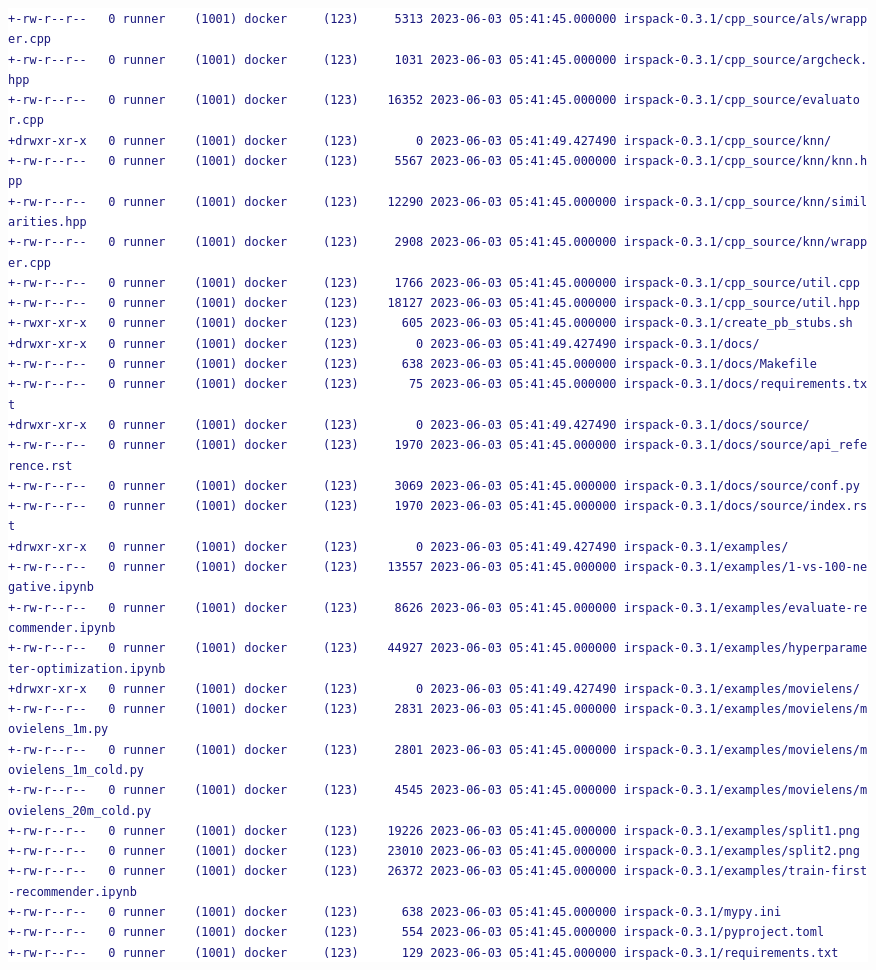 ```diff
+-rw-r--r--   0 runner    (1001) docker     (123)     5313 2023-06-03 05:41:45.000000 irspack-0.3.1/cpp_source/als/wrapper.cpp
+-rw-r--r--   0 runner    (1001) docker     (123)     1031 2023-06-03 05:41:45.000000 irspack-0.3.1/cpp_source/argcheck.hpp
+-rw-r--r--   0 runner    (1001) docker     (123)    16352 2023-06-03 05:41:45.000000 irspack-0.3.1/cpp_source/evaluator.cpp
+drwxr-xr-x   0 runner    (1001) docker     (123)        0 2023-06-03 05:41:49.427490 irspack-0.3.1/cpp_source/knn/
+-rw-r--r--   0 runner    (1001) docker     (123)     5567 2023-06-03 05:41:45.000000 irspack-0.3.1/cpp_source/knn/knn.hpp
+-rw-r--r--   0 runner    (1001) docker     (123)    12290 2023-06-03 05:41:45.000000 irspack-0.3.1/cpp_source/knn/similarities.hpp
+-rw-r--r--   0 runner    (1001) docker     (123)     2908 2023-06-03 05:41:45.000000 irspack-0.3.1/cpp_source/knn/wrapper.cpp
+-rw-r--r--   0 runner    (1001) docker     (123)     1766 2023-06-03 05:41:45.000000 irspack-0.3.1/cpp_source/util.cpp
+-rw-r--r--   0 runner    (1001) docker     (123)    18127 2023-06-03 05:41:45.000000 irspack-0.3.1/cpp_source/util.hpp
+-rwxr-xr-x   0 runner    (1001) docker     (123)      605 2023-06-03 05:41:45.000000 irspack-0.3.1/create_pb_stubs.sh
+drwxr-xr-x   0 runner    (1001) docker     (123)        0 2023-06-03 05:41:49.427490 irspack-0.3.1/docs/
+-rw-r--r--   0 runner    (1001) docker     (123)      638 2023-06-03 05:41:45.000000 irspack-0.3.1/docs/Makefile
+-rw-r--r--   0 runner    (1001) docker     (123)       75 2023-06-03 05:41:45.000000 irspack-0.3.1/docs/requirements.txt
+drwxr-xr-x   0 runner    (1001) docker     (123)        0 2023-06-03 05:41:49.427490 irspack-0.3.1/docs/source/
+-rw-r--r--   0 runner    (1001) docker     (123)     1970 2023-06-03 05:41:45.000000 irspack-0.3.1/docs/source/api_reference.rst
+-rw-r--r--   0 runner    (1001) docker     (123)     3069 2023-06-03 05:41:45.000000 irspack-0.3.1/docs/source/conf.py
+-rw-r--r--   0 runner    (1001) docker     (123)     1970 2023-06-03 05:41:45.000000 irspack-0.3.1/docs/source/index.rst
+drwxr-xr-x   0 runner    (1001) docker     (123)        0 2023-06-03 05:41:49.427490 irspack-0.3.1/examples/
+-rw-r--r--   0 runner    (1001) docker     (123)    13557 2023-06-03 05:41:45.000000 irspack-0.3.1/examples/1-vs-100-negative.ipynb
+-rw-r--r--   0 runner    (1001) docker     (123)     8626 2023-06-03 05:41:45.000000 irspack-0.3.1/examples/evaluate-recommender.ipynb
+-rw-r--r--   0 runner    (1001) docker     (123)    44927 2023-06-03 05:41:45.000000 irspack-0.3.1/examples/hyperparameter-optimization.ipynb
+drwxr-xr-x   0 runner    (1001) docker     (123)        0 2023-06-03 05:41:49.427490 irspack-0.3.1/examples/movielens/
+-rw-r--r--   0 runner    (1001) docker     (123)     2831 2023-06-03 05:41:45.000000 irspack-0.3.1/examples/movielens/movielens_1m.py
+-rw-r--r--   0 runner    (1001) docker     (123)     2801 2023-06-03 05:41:45.000000 irspack-0.3.1/examples/movielens/movielens_1m_cold.py
+-rw-r--r--   0 runner    (1001) docker     (123)     4545 2023-06-03 05:41:45.000000 irspack-0.3.1/examples/movielens/movielens_20m_cold.py
+-rw-r--r--   0 runner    (1001) docker     (123)    19226 2023-06-03 05:41:45.000000 irspack-0.3.1/examples/split1.png
+-rw-r--r--   0 runner    (1001) docker     (123)    23010 2023-06-03 05:41:45.000000 irspack-0.3.1/examples/split2.png
+-rw-r--r--   0 runner    (1001) docker     (123)    26372 2023-06-03 05:41:45.000000 irspack-0.3.1/examples/train-first-recommender.ipynb
+-rw-r--r--   0 runner    (1001) docker     (123)      638 2023-06-03 05:41:45.000000 irspack-0.3.1/mypy.ini
+-rw-r--r--   0 runner    (1001) docker     (123)      554 2023-06-03 05:41:45.000000 irspack-0.3.1/pyproject.toml
+-rw-r--r--   0 runner    (1001) docker     (123)      129 2023-06-03 05:41:45.000000 irspack-0.3.1/requirements.txt
```